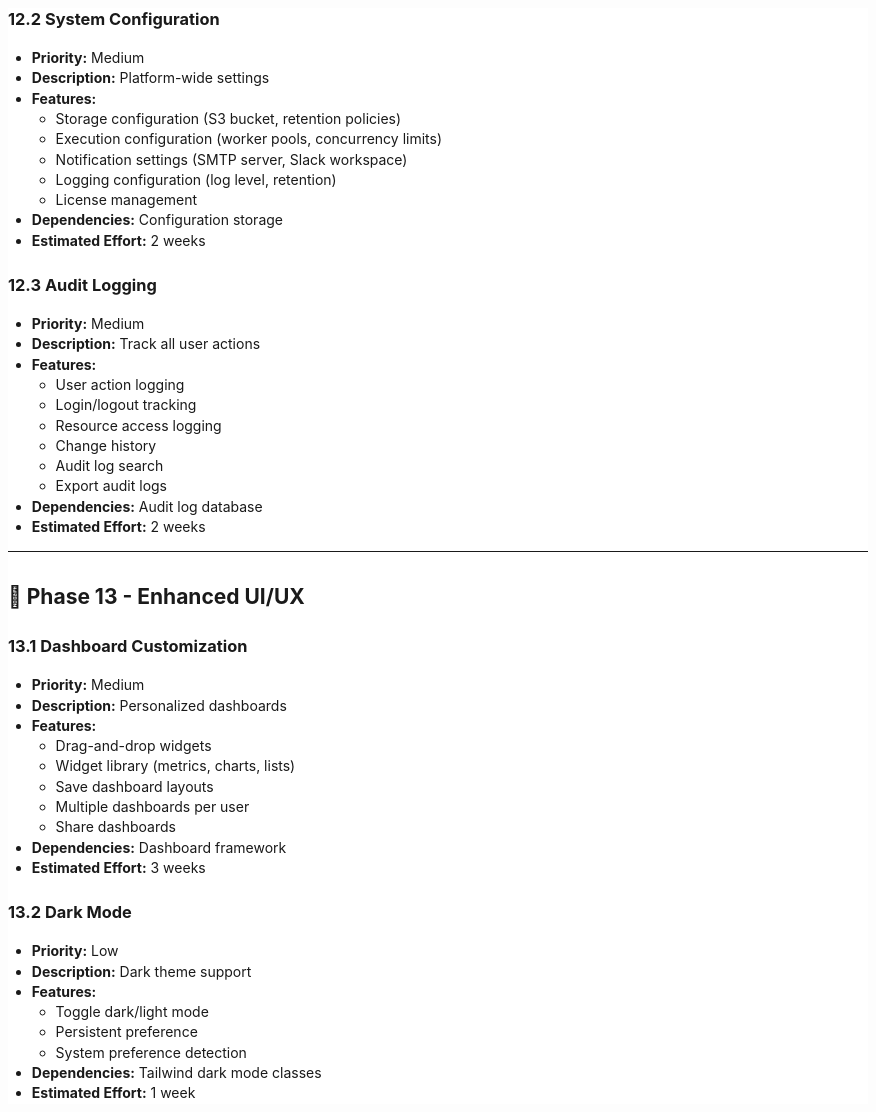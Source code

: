 ### 12.2 System Configuration
- **Priority:** Medium
- **Description:** Platform-wide settings
- **Features:**
  - Storage configuration (S3 bucket, retention policies)
  - Execution configuration (worker pools, concurrency limits)
  - Notification settings (SMTP server, Slack workspace)
  - Logging configuration (log level, retention)
  - License management
- **Dependencies:** Configuration storage
- **Estimated Effort:** 2 weeks

### 12.3 Audit Logging
- **Priority:** Medium
- **Description:** Track all user actions
- **Features:**
  - User action logging
  - Login/logout tracking
  - Resource access logging
  - Change history
  - Audit log search
  - Export audit logs
- **Dependencies:** Audit log database
- **Estimated Effort:** 2 weeks

---

## 📱 Phase 13 - Enhanced UI/UX

### 13.1 Dashboard Customization
- **Priority:** Medium
- **Description:** Personalized dashboards
- **Features:**
  - Drag-and-drop widgets
  - Widget library (metrics, charts, lists)
  - Save dashboard layouts
  - Multiple dashboards per user
  - Share dashboards
- **Dependencies:** Dashboard framework
- **Estimated Effort:** 3 weeks

### 13.2 Dark Mode
- **Priority:** Low
- **Description:** Dark theme support
- **Features:**
  - Toggle dark/light mode
  - Persistent preference
  - System preference detection
- **Dependencies:** Tailwind dark mode classes
- **Estimated Effort:** 1 week
